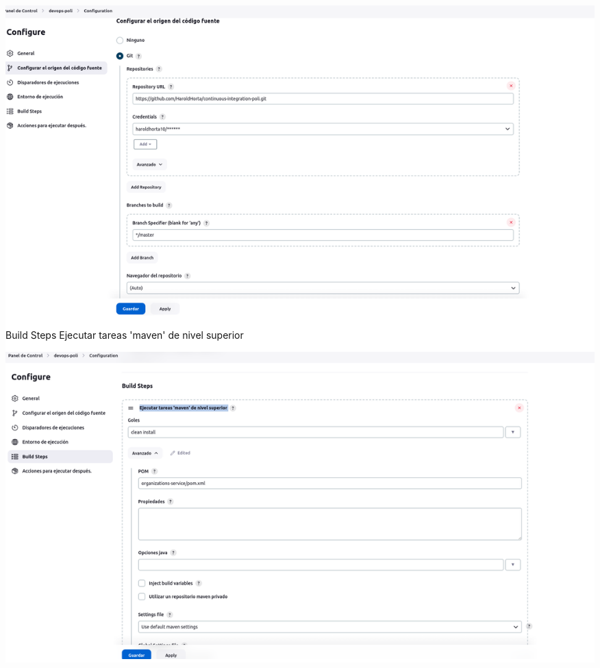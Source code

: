 ![origen-repo.png](jenkins%2Forigen-repo.png)

Build Steps
Ejecutar tareas 'maven' de nivel superior

![ejecutar-tareas.png](jenkins%2Fejecutar-tareas.png)
